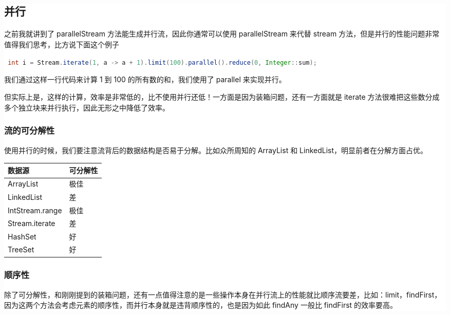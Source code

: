 ## 并行

之前我就讲到了 parallelStream 方法能生成并行流，因此你通常可以使用 parallelStream 来代替 stream 方法，但是并行的性能问题非常值得我们思考，比方说下面这个例子

```java
 int i = Stream.iterate(1, a -> a + 1).limit(100).parallel().reduce(0, Integer::sum);
```

我们通过这样一行代码来计算 1 到 100 的所有数的和，我们使用了 parallel 来实现并行。

但实际上是，这样的计算，效率是非常低的，比不使用并行还低！一方面是因为装箱问题，还有一方面就是 iterate 方法很难把这些数分成多个独立块来并行执行，因此无形之中降低了效率。

### 流的可分解性

使用并行的时候，我们要注意流背后的数据结构是否易于分解。比如众所周知的 ArrayList 和 LinkedList，明显前者在分解方面占优。

| 数据源          | 可分解性 |
| :-------------- | :------- |
| ArrayList       | 极佳     |
| LinkedList      | 差       |
| IntStream.range | 极佳     |
| Stream.iterate  | 差       |
| HashSet         | 好       |
| TreeSet         | 好       |

### 顺序性

除了可分解性，和刚刚提到的装箱问题，还有一点值得注意的是一些操作本身在并行流上的性能就比顺序流要差，比如：limit，findFirst， 因为这两个方法会考虑元素的顺序性，而并行本身就是违背顺序性的，也是因为如此 findAny 一般比 findFirst 的效率要高。